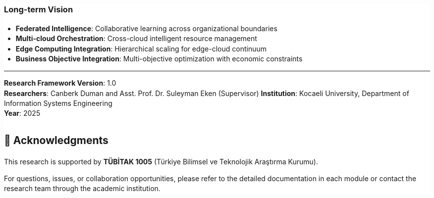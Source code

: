 ### Long-term Vision
- **Federated Intelligence**: Collaborative learning across organizational boundaries
- **Multi-cloud Orchestration**: Cross-cloud intelligent resource management
- **Edge Computing Integration**: Hierarchical scaling for edge-cloud continuum
- **Business Objective Integration**: Multi-objective optimization with economic constraints

---

**Research Framework Version**: 1.0  
**Researchers**: Canberk Duman and Asst. Prof. Dr. Suleyman Eken (Supervisor)
**Institution**: Kocaeli University, Department of Information Systems Engineering  
**Year**: 2025

## 🙏 Acknowledgments

This research is supported by **TÜBİTAK 1005** (Türkiye Bilimsel ve Teknolojik Araştırma Kurumu).

For questions, issues, or collaboration opportunities, please refer to the detailed documentation in each module or contact the research team through the academic institution.
